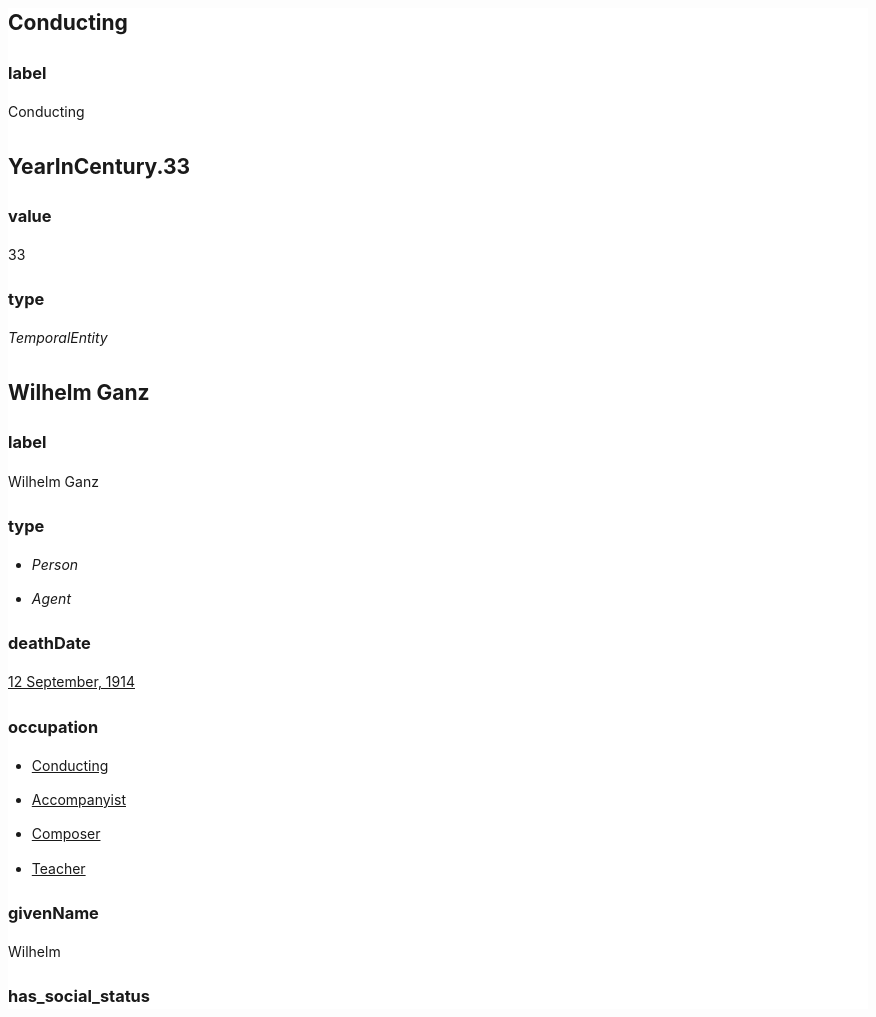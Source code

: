 ## Conducting

### label


Conducting

## YearInCentury.33

### value


33

### type


*TemporalEntity*

## Wilhelm Ganz

### label


Wilhelm Ganz

### type

 - *Person*

 - *Agent*

### deathDate


[12 September, 1914](#12-September-1914)

### occupation

 - [Conducting](#Conducting)

 - [Accompanyist](#Accompanyist)

 - [Composer](#Composer)

 - [Teacher](#Teacher)

### givenName


Wilhelm

### has_social_status

